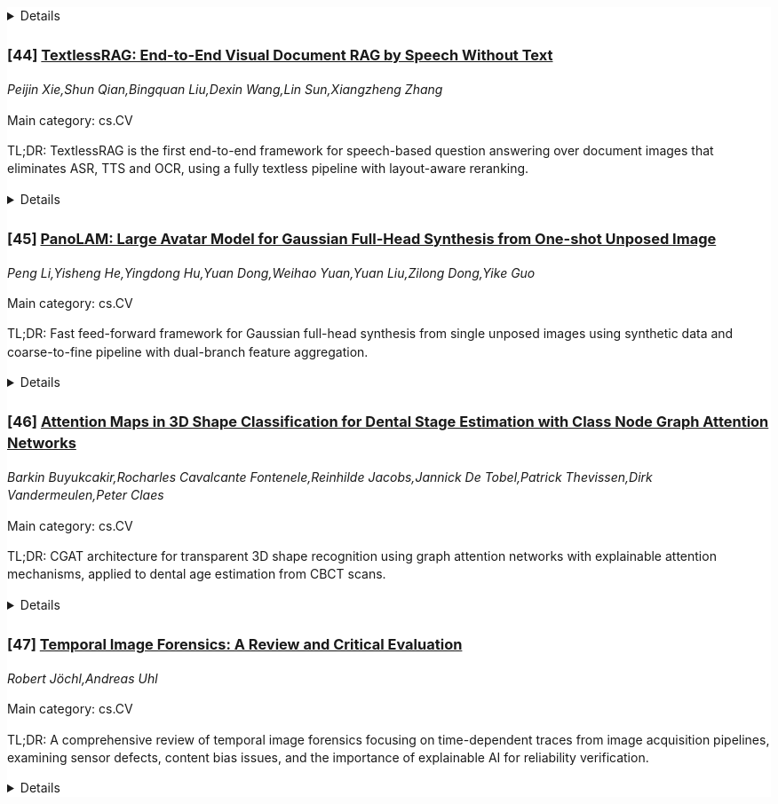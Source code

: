 
<details><summary>Details</summary></details>


### [44] [TextlessRAG: End-to-End Visual Document RAG by Speech Without Text](https://arxiv.org/abs/2509.07538)
*Peijin Xie,Shun Qian,Bingquan Liu,Dexin Wang,Lin Sun,Xiangzheng Zhang*

Main category: cs.CV

TL;DR: TextlessRAG is the first end-to-end framework for speech-based question answering over document images that eliminates ASR, TTS and OCR, using a fully textless pipeline with layout-aware reranking.


<details><summary>Details</summary></details>


### [45] [PanoLAM: Large Avatar Model for Gaussian Full-Head Synthesis from One-shot Unposed Image](https://arxiv.org/abs/2509.07552)
*Peng Li,Yisheng He,Yingdong Hu,Yuan Dong,Weihao Yuan,Yuan Liu,Zilong Dong,Yike Guo*

Main category: cs.CV

TL;DR: Fast feed-forward framework for Gaussian full-head synthesis from single unposed images using synthetic data and coarse-to-fine pipeline with dual-branch feature aggregation.


<details><summary>Details</summary></details>


### [46] [Attention Maps in 3D Shape Classification for Dental Stage Estimation with Class Node Graph Attention Networks](https://arxiv.org/abs/2509.07581)
*Barkin Buyukcakir,Rocharles Cavalcante Fontenele,Reinhilde Jacobs,Jannick De Tobel,Patrick Thevissen,Dirk Vandermeulen,Peter Claes*

Main category: cs.CV

TL;DR: CGAT architecture for transparent 3D shape recognition using graph attention networks with explainable attention mechanisms, applied to dental age estimation from CBCT scans.


<details><summary>Details</summary></details>


### [47] [Temporal Image Forensics: A Review and Critical Evaluation](https://arxiv.org/abs/2509.07591)
*Robert Jöchl,Andreas Uhl*

Main category: cs.CV

TL;DR: A comprehensive review of temporal image forensics focusing on time-dependent traces from image acquisition pipelines, examining sensor defects, content bias issues, and the importance of explainable AI for reliability verification.


<details><summary>Details</summary></details>
